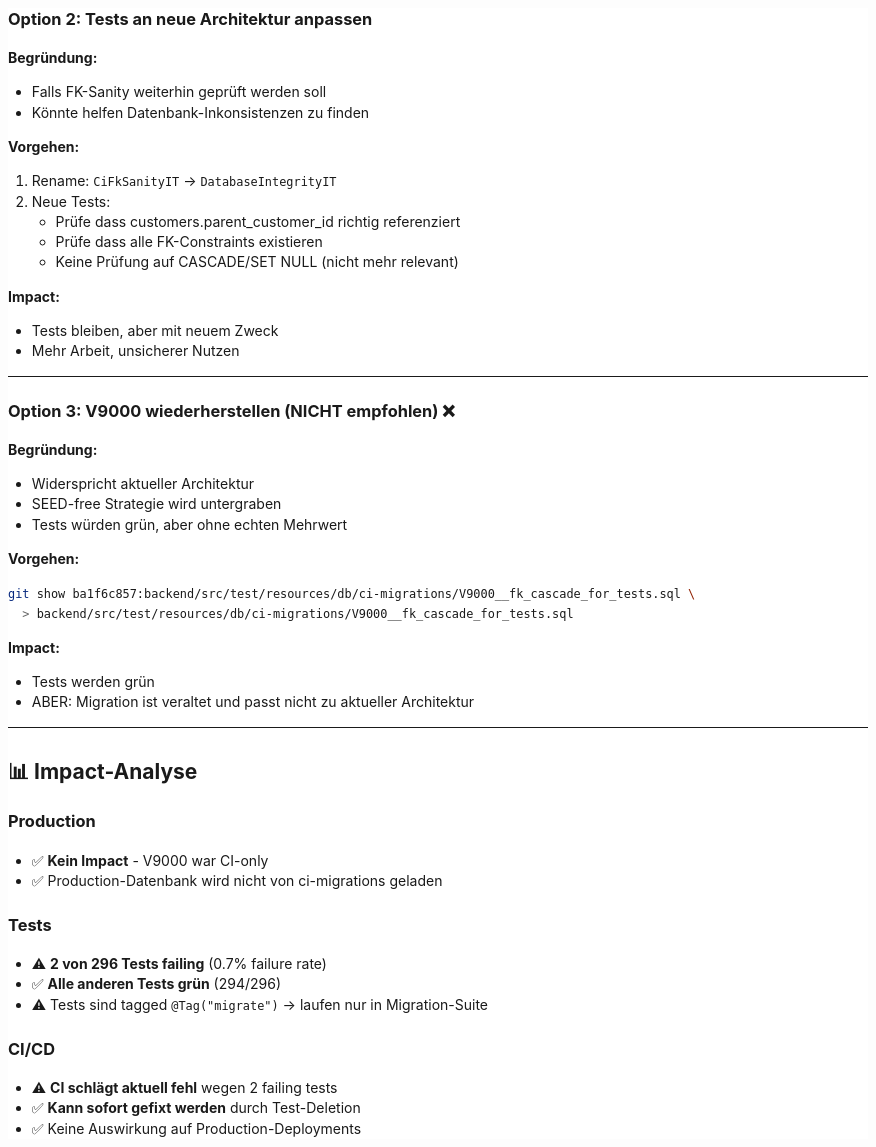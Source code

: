 
### Option 2: Tests an neue Architektur anpassen
**Begründung:**
- Falls FK-Sanity weiterhin geprüft werden soll
- Könnte helfen Datenbank-Inkonsistenzen zu finden

**Vorgehen:**
1. Rename: `CiFkSanityIT` → `DatabaseIntegrityIT`
2. Neue Tests:
   - Prüfe dass customers.parent_customer_id richtig referenziert
   - Prüfe dass alle FK-Constraints existieren
   - Keine Prüfung auf CASCADE/SET NULL (nicht mehr relevant)

**Impact:**
- Tests bleiben, aber mit neuem Zweck
- Mehr Arbeit, unsicherer Nutzen

---

### Option 3: V9000 wiederherstellen (NICHT empfohlen) ❌
**Begründung:**
- Widerspricht aktueller Architektur
- SEED-free Strategie wird untergraben
- Tests würden grün, aber ohne echten Mehrwert

**Vorgehen:**
```bash
git show ba1f6c857:backend/src/test/resources/db/ci-migrations/V9000__fk_cascade_for_tests.sql \
  > backend/src/test/resources/db/ci-migrations/V9000__fk_cascade_for_tests.sql
```

**Impact:**
- Tests werden grün
- ABER: Migration ist veraltet und passt nicht zu aktueller Architektur

---

## 📊 Impact-Analyse

### Production
- ✅ **Kein Impact** - V9000 war CI-only
- ✅ Production-Datenbank wird nicht von ci-migrations geladen

### Tests
- ⚠️ **2 von 296 Tests failing** (0.7% failure rate)
- ✅ **Alle anderen Tests grün** (294/296)
- ⚠️ Tests sind tagged `@Tag("migrate")` → laufen nur in Migration-Suite

### CI/CD
- ⚠️ **CI schlägt aktuell fehl** wegen 2 failing tests
- ✅ **Kann sofort gefixt werden** durch Test-Deletion
- ✅ Keine Auswirkung auf Production-Deployments
